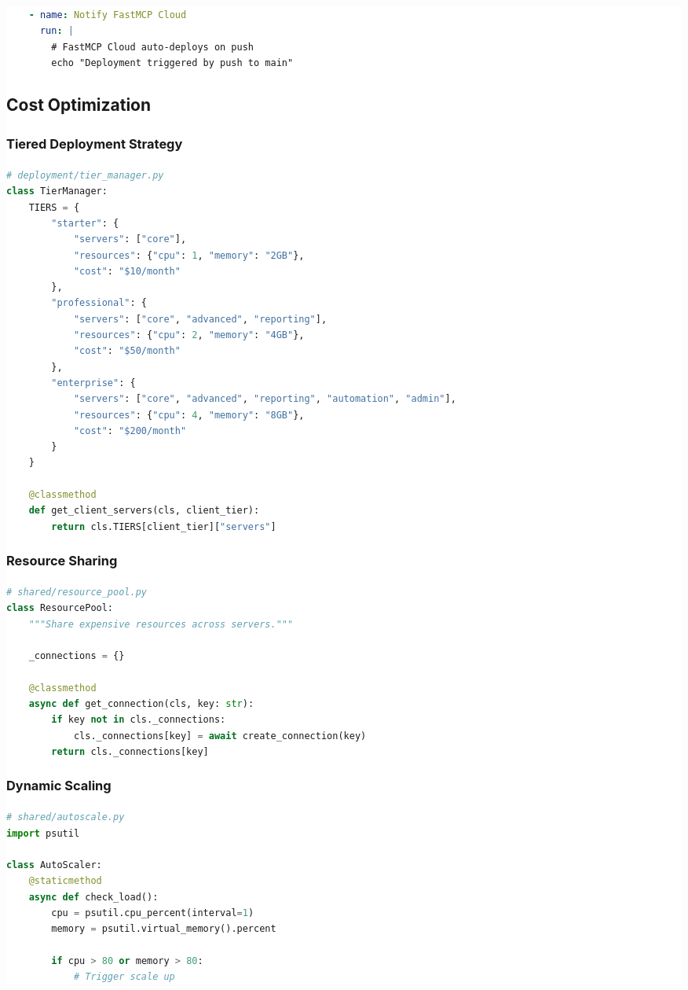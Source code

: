 ```yaml
    - name: Notify FastMCP Cloud
      run: |
        # FastMCP Cloud auto-deploys on push
        echo "Deployment triggered by push to main"
```

## Cost Optimization

### Tiered Deployment Strategy
```python
# deployment/tier_manager.py
class TierManager:
    TIERS = {
        "starter": {
            "servers": ["core"],
            "resources": {"cpu": 1, "memory": "2GB"},
            "cost": "$10/month"
        },
        "professional": {
            "servers": ["core", "advanced", "reporting"],
            "resources": {"cpu": 2, "memory": "4GB"},
            "cost": "$50/month"
        },
        "enterprise": {
            "servers": ["core", "advanced", "reporting", "automation", "admin"],
            "resources": {"cpu": 4, "memory": "8GB"},
            "cost": "$200/month"
        }
    }
    
    @classmethod
    def get_client_servers(cls, client_tier):
        return cls.TIERS[client_tier]["servers"]
```

### Resource Sharing
```python
# shared/resource_pool.py
class ResourcePool:
    """Share expensive resources across servers."""
    
    _connections = {}
    
    @classmethod
    async def get_connection(cls, key: str):
        if key not in cls._connections:
            cls._connections[key] = await create_connection(key)
        return cls._connections[key]
```

### Dynamic Scaling
```python
# shared/autoscale.py
import psutil

class AutoScaler:
    @staticmethod
    async def check_load():
        cpu = psutil.cpu_percent(interval=1)
        memory = psutil.virtual_memory().percent
        
        if cpu > 80 or memory > 80:
            # Trigger scale up
```